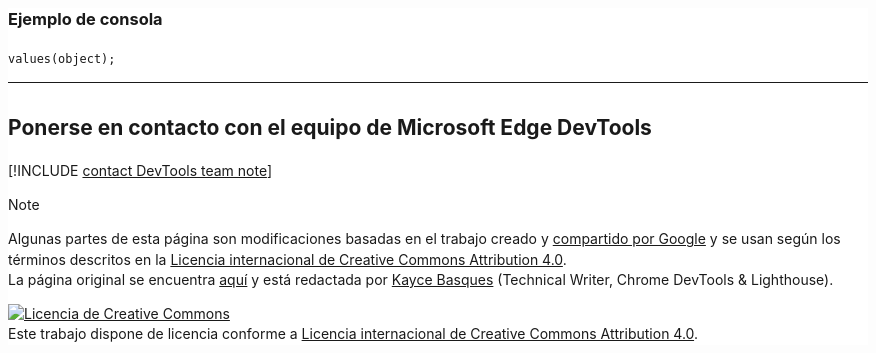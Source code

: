 ### <a name="console-example"></a>Ejemplo de consola  

```console
values(object);
```  

---  

## <a name="getting-in-touch-with-the-microsoft-edge-devtools-team"></a>Ponerse en contacto con el equipo de Microsoft Edge DevTools  

[!INCLUDE [contact DevTools team note](../includes/contact-devtools-team-note.md)]  

  

[DevtoolsConsoleApi]: ./api.md "Referencia de api de consola | Microsoft Docs"  
[DevToolsConsoleApiConsoleDirObject]: ./api.md#dir "dir: referencia de api de consola | Microsoft Docs"  

[DevtoolsJavascriptBreakpoints]: ../javascript/breakpoints.md "Cómo pausar el código con puntos de interrupción en Microsoft Edge DevTools | Microsoft Docs"  

[DevtoolsRenderingToolsJsRuntime]: ../rendering-tools/js-runtime.md "Acelerar el tiempo de ejecución de JavaScript | Microsoft Docs"  

[CR1050237]: https://crbug.com/1050237 "Problema 1050237: debug(function) no funciona | Chromium errores"  

[MdnDocsWebApiConsoleDir]: https://developer.mozilla.org/docs/Web/API/Console/dir "Console.dir() | MDN"  
[MdnDocsWebApiConsoleDirxml]: https://developer.mozilla.org/docs/Web/API/Console/dirxml "Console.dirxml() | MDN"  
[MdnDocsWebApiDocumentQueryselector]: https://developer.mozilla.org/docs/Web/API/Document/querySelector "Document.querySelector() | MDN"  
[MdnDocsWebApiDocumentQueryselectorall]: https://developer.mozilla.org/docs/Web/API/Document/querySelectorAll "Document.querySelectorAll() | MDN"  

> [!NOTE]
> Algunas partes de esta página son modificaciones basadas en el trabajo creado y [compartido por Google][GoogleSitePolicies] y se usan según los términos descritos en la [Licencia internacional de Creative Commons Attribution 4.0][CCA4IL].  
> La página original se encuentra [aquí](https://developers.google.com/web/tools/chrome-devtools/console/utilities) y está redactada por [Kayce Basques][KayceBasques] \(Technical Writer, Chrome DevTools \& Lighthouse\).  

[![Licencia de Creative Commons][CCby4Image]][CCA4IL]  
Este trabajo dispone de licencia conforme a [Licencia internacional de Creative Commons Attribution 4.0][CCA4IL].  

[CCA4IL]: https://creativecommons.org/licenses/by/4.0  
[CCby4Image]: https://i.creativecommons.org/l/by/4.0/88x31.png  
[GoogleSitePolicies]: https://developers.google.com/terms/site-policies  
[KayceBasques]: https://developers.google.com/web/resources/contributors#kayce-basques  
